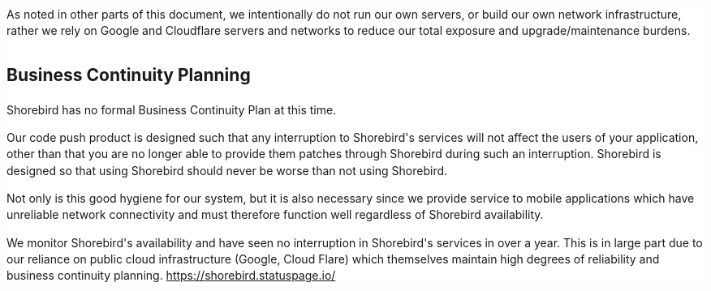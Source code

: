 As noted in other parts of this document, we intentionally do not run our own
servers, or build our own network infrastructure, rather we rely on Google and
Cloudflare servers and networks to reduce our total exposure and
upgrade/maintenance burdens.

## Business Continuity Planning

Shorebird has no formal Business Continuity Plan at this time.

Our code push product is designed such that any interruption to Shorebird's
services will not affect the users of your application, other than that you are
no longer able to provide them patches through Shorebird during such an
interruption. Shorebird is designed so that using Shorebird should never be
worse than not using Shorebird.

Not only is this good hygiene for our system, but it is also necessary since we
provide service to mobile applications which have unreliable network
connectivity and must therefore function well regardless of Shorebird
availability.

We monitor Shorebird's availability and have seen no interruption in Shorebird's
services in over a year. This is in large part due to our reliance on public
cloud infrastructure (Google, Cloud Flare) which themselves maintain high
degrees of reliability and business continuity planning.
https://shorebird.statuspage.io/
